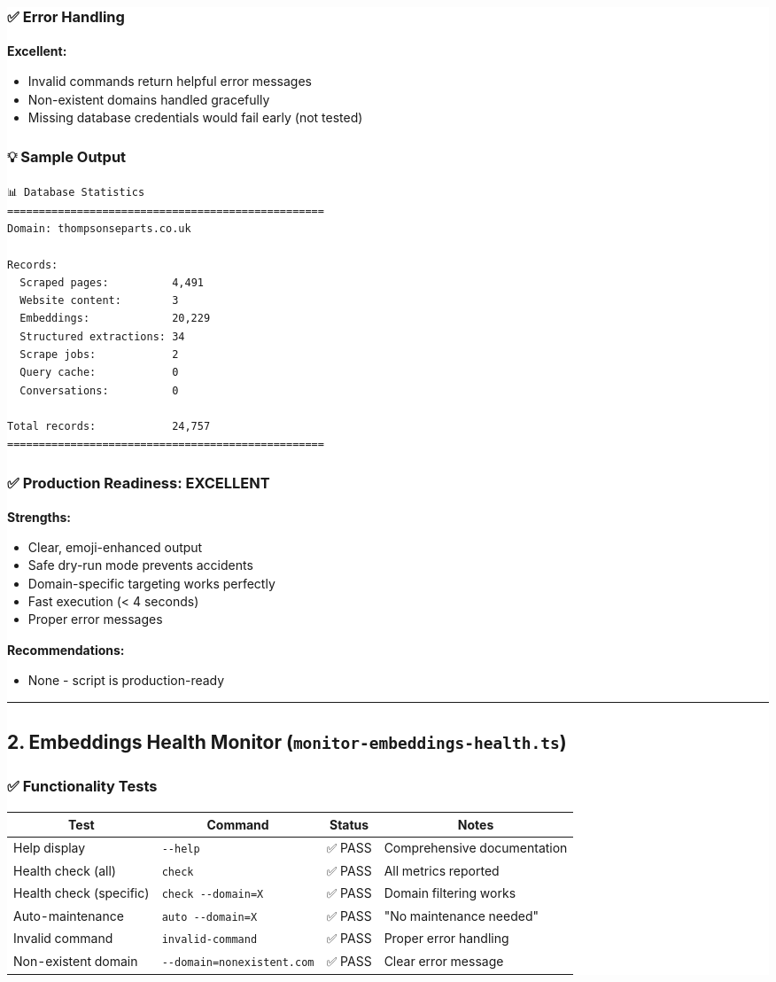 ### ✅ Error Handling

**Excellent:**
- Invalid commands return helpful error messages
- Non-existent domains handled gracefully
- Missing database credentials would fail early (not tested)

### 💡 Sample Output

```bash
📊 Database Statistics
==================================================
Domain: thompsonseparts.co.uk

Records:
  Scraped pages:          4,491
  Website content:        3
  Embeddings:             20,229
  Structured extractions: 34
  Scrape jobs:            2
  Query cache:            0
  Conversations:          0

Total records:            24,757
==================================================
```

### ✅ Production Readiness: **EXCELLENT**

**Strengths:**
- Clear, emoji-enhanced output
- Safe dry-run mode prevents accidents
- Domain-specific targeting works perfectly
- Fast execution (< 4 seconds)
- Proper error messages

**Recommendations:**
- None - script is production-ready

---

## 2. Embeddings Health Monitor (`monitor-embeddings-health.ts`)

### ✅ Functionality Tests

| Test | Command | Status | Notes |
|------|---------|--------|-------|
| Help display | `--help` | ✅ PASS | Comprehensive documentation |
| Health check (all) | `check` | ✅ PASS | All metrics reported |
| Health check (specific) | `check --domain=X` | ✅ PASS | Domain filtering works |
| Auto-maintenance | `auto --domain=X` | ✅ PASS | "No maintenance needed" |
| Invalid command | `invalid-command` | ✅ PASS | Proper error handling |
| Non-existent domain | `--domain=nonexistent.com` | ✅ PASS | Clear error message |
